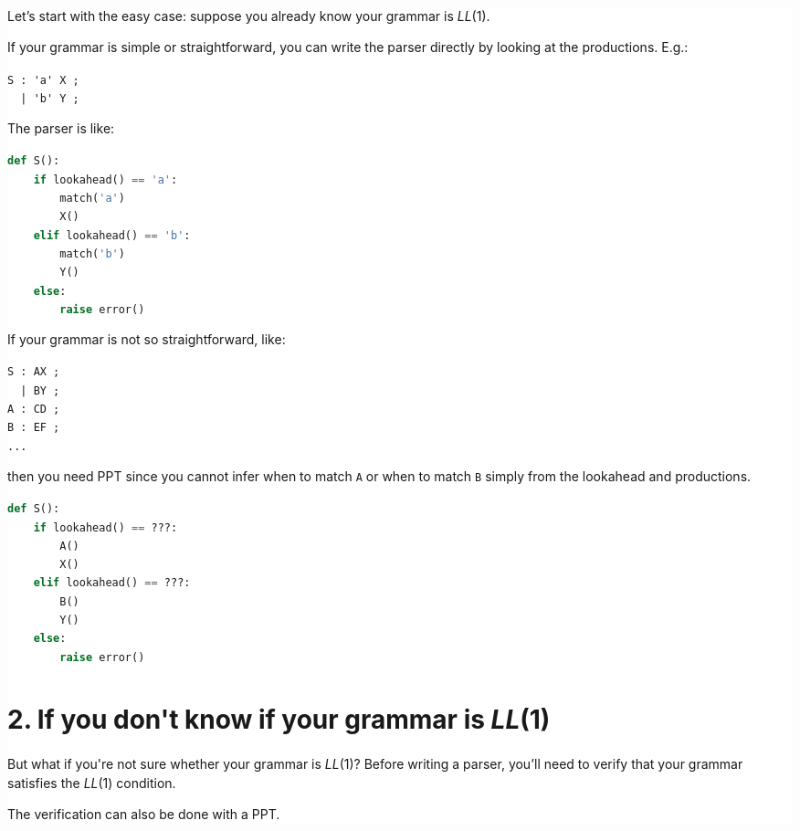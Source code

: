 Let’s start with the easy case: suppose you already know your grammar is $LL(1)$. 

If your grammar is simple or straightforward, you can write the parser directly by looking at the productions. E.g.:

```g4
S : 'a' X ;
  | 'b' Y ;
```

The parser is like:

```python
def S():
    if lookahead() == 'a':
        match('a')
        X()
    elif lookahead() == 'b':
        match('b')
        Y()
    else:
        raise error()
```

If your grammar is not so straightforward, like:

```g4
S : AX ;
  | BY ;
A : CD ;
B : EF ;
...
```

then you need PPT since you cannot infer when to match `A` or when to match `B` simply from the lookahead and productions.

```python
def S():
    if lookahead() == ???:
        A()
        X()
    elif lookahead() == ???:
        B()
        Y()
    else:
        raise error()
```

# 2. If you don't know if your grammar is $LL(1)$

But what if you're not sure whether your grammar is $LL(1)$? Before writing a parser, you’ll need to verify that your grammar satisfies the $LL(1)$ condition.

The verification can also be done with a PPT.
